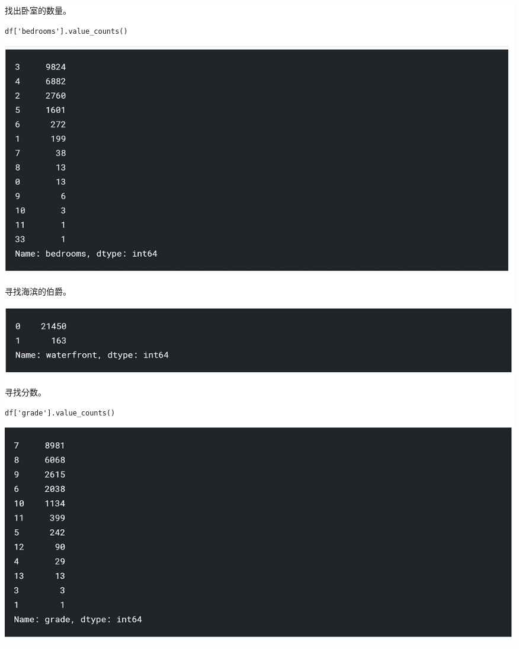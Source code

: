 找出卧室的数量。

```
df['bedrooms'].value_counts()
```

![](img/e1e62684dae3beb8c82304b999232430.png)

寻找海滨的伯爵。

![](img/6de728deca57f2551a03023f6e4710cf.png)

寻找分数。

```
df['grade'].value_counts()
```

![](img/fbcc403f87b5a788bbf1edf3ef66ca21.png)
